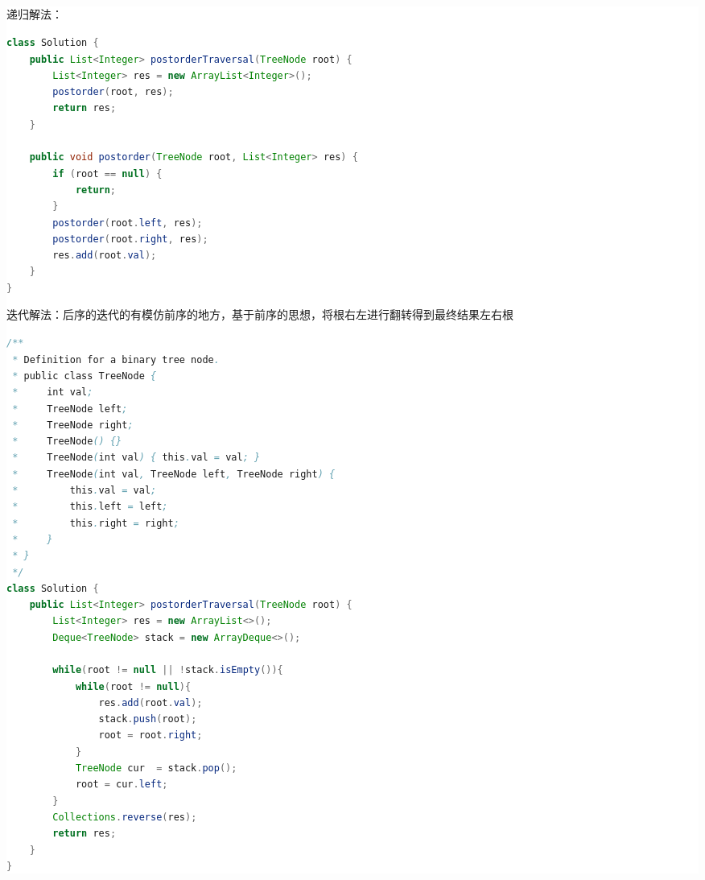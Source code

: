 递归解法：

```java
class Solution {
    public List<Integer> postorderTraversal(TreeNode root) {
        List<Integer> res = new ArrayList<Integer>();
        postorder(root, res);
        return res;
    }

    public void postorder(TreeNode root, List<Integer> res) {
        if (root == null) {
            return;
        }
        postorder(root.left, res);
        postorder(root.right, res);
        res.add(root.val);
    }
}
```

迭代解法：后序的迭代的有模仿前序的地方，基于前序的思想，将根右左进行翻转得到最终结果左右根

```java
/**
 * Definition for a binary tree node.
 * public class TreeNode {
 *     int val;
 *     TreeNode left;
 *     TreeNode right;
 *     TreeNode() {}
 *     TreeNode(int val) { this.val = val; }
 *     TreeNode(int val, TreeNode left, TreeNode right) {
 *         this.val = val;
 *         this.left = left;
 *         this.right = right;
 *     }
 * }
 */
class Solution {
    public List<Integer> postorderTraversal(TreeNode root) {
        List<Integer> res = new ArrayList<>();
        Deque<TreeNode> stack = new ArrayDeque<>();

        while(root != null || !stack.isEmpty()){
            while(root != null){
                res.add(root.val);
                stack.push(root);
                root = root.right;
            }
            TreeNode cur  = stack.pop();
            root = cur.left;
        }
        Collections.reverse(res);
        return res;
    }
}
```
